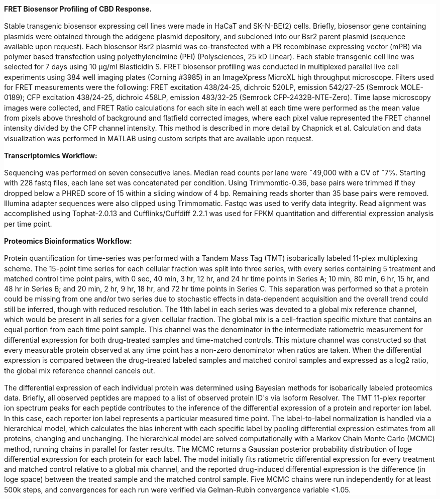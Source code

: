 **FRET Biosensor Profiling of CBD Response.**

Stable transgenic biosensor expressing cell lines were made in HaCaT and SK-N-BE(2) cells. Briefly, biosensor gene containing plasmids were obtained through the addgene plasmid depository, and subcloned into our Bsr2 parent plasmid (sequence available upon request). Each biosensor Bsr2 plasmid was co-transfected with a PB recombinase expressing vector (mPB) via polymer based transfection using polyethyleneimine (PEI) (Polysciences, 25 kD Linear). Each stable transgenic cell line was selected for 7 days using 10 μg/ml Blasticidin S. FRET biosensor profiling was conducted in multiplexed parallel live cell experiments using 384 well imaging plates (Corning #3985) in an ImageXpress MicroXL high throughput microscope. Filters used for FRET measurements were the following: FRET excitation 438/24-25, dichroic 520LP, emission 542/27-25 (Semrock MOLE-0189); CFP excitation 438/24-25, dichroic 458LP, emission 483/32-25 (Semrock CFP-2432B-NTE-Zero). Time lapse microscopy images were collected, and FRET Ratio calculations for each site in each well at each time were performed as the mean value from pixels above threshold of background and flatfield corrected images, where each pixel value represented the FRET channel intensity divided by the CFP channel intensity. This method is described in more detail by Chapnick et al. Calculation and data visualization was performed in MATLAB using custom scripts that are available upon request.

**Transcriptomics Workflow:**

Sequencing was performed on seven consecutive lanes. Median read counts per lane were ˜49,000 with a CV of ˜7%. Starting with 228 fastq files, each lane set was concatenated per condition. Using Trimmomtic-0.36, base pairs were trimmed if they dropped below a PHRED score of 15 within a sliding window of 4 bp. Remaining reads shorter than 35 base pairs were removed. Illumina adapter sequences were also clipped using Trimmomatic. Fastqc was used to verify data integrity. Read alignment was accomplished using Tophat-2.0.13 and Cufflinks/Cuffdiff 2.2.1 was used for FPKM quantitation and differential expression analysis per time point.

**Proteomics Bioinformatics Workflow:**

Protein quantification for time-series was performed with a Tandem Mass Tag (TMT) isobarically labeled 11-plex multiplexing scheme. The 15-point time series for each cellular fraction was split into three series, with every series containing 5 treatment and matched control time point pairs, with 0 sec, 40 min, 3 hr, 12 hr, and 24 hr time points in Series A; 10 min, 80 min, 6 hr, 15 hr, and 48 hr in Series B; and 20 min, 2 hr, 9 hr, 18 hr, and 72 hr time points in Series C. This separation was performed so that a protein could be missing from one and/or two series due to stochastic effects in data-dependent acquisition and the overall trend could still be inferred, though with reduced resolution. The 11th label in each series was devoted to a global mix reference channel, which would be present in all series for a given cellular fraction. The global mix is a cell-fraction specific mixture that contains an equal portion from each time point sample. This channel was the denominator in the intermediate ratiometric measurement for differential expression for both drug-treated samples and time-matched controls. This mixture channel was constructed so that every measurable protein observed at any time point has a non-zero denominator when ratios are taken. When the differential expression is compared between the drug-treated labeled samples and matched control samples and expressed as a log2 ratio, the global mix reference channel cancels out.

The differential expression of each individual protein was determined using Bayesian methods for isobarically labeled proteomics data. Briefly, all observed peptides are mapped to a list of observed protein ID's via Isoform Resolver. The TMT 11-plex reporter ion spectrum peaks for each peptide contributes to the inference of the differential expression of a protein and reporter ion label. In this case, each reporter ion label represents a particular measured time point. The label-to-label normalization is handled via a hierarchical model, which calculates the bias inherent with each specific label by pooling differential expression estimates from all proteins, changing and unchanging. The hierarchical model are solved computationally with a Markov Chain Monte Carlo (MCMC) method, running chains in parallel for faster results. The MCMC returns a Gaussian posterior probability distribution of loge differential expression for each protein for each label. The model initially fits ratiometric differential expression for every treatment and matched control relative to a global mix channel, and the reported drug-induced differential expression is the difference (in loge space) between the treated sample and the matched control sample. Five MCMC chains were run independently for at least 500k steps, and convergences for each run were verified via Gelman-Rubin convergence variable <1.05.
